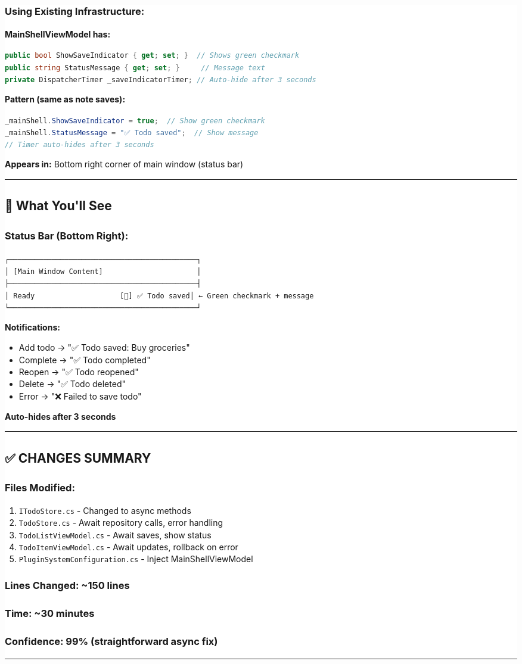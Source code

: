 ### **Using Existing Infrastructure:**

**MainShellViewModel has:**
```csharp
public bool ShowSaveIndicator { get; set; }  // Shows green checkmark
public string StatusMessage { get; set; }     // Message text
private DispatcherTimer _saveIndicatorTimer; // Auto-hide after 3 seconds
```

**Pattern (same as note saves):**
```csharp
_mainShell.ShowSaveIndicator = true;  // Show green checkmark
_mainShell.StatusMessage = "✅ Todo saved";  // Show message
// Timer auto-hides after 3 seconds
```

**Appears in:** Bottom right corner of main window (status bar)

---

## 🎨 What You'll See

### **Status Bar (Bottom Right):**
```
┌────────────────────────────────────────────┐
│ [Main Window Content]                      │
├────────────────────────────────────────────┤
│ Ready                    [📁] ✅ Todo saved│ ← Green checkmark + message
└────────────────────────────────────────────┘
```

**Notifications:**
- Add todo → "✅ Todo saved: Buy groceries"
- Complete → "✅ Todo completed"
- Reopen → "✅ Todo reopened"
- Delete → "✅ Todo deleted"
- Error → "❌ Failed to save todo"

**Auto-hides after 3 seconds**

---

## ✅ CHANGES SUMMARY

### **Files Modified:**
1. `ITodoStore.cs` - Changed to async methods
2. `TodoStore.cs` - Await repository calls, error handling
3. `TodoListViewModel.cs` - Await saves, show status
4. `TodoItemViewModel.cs` - Await updates, rollback on error
5. `PluginSystemConfiguration.cs` - Inject MainShellViewModel

### **Lines Changed:** ~150 lines
### **Time:** ~30 minutes
### **Confidence:** 99% (straightforward async fix)

---